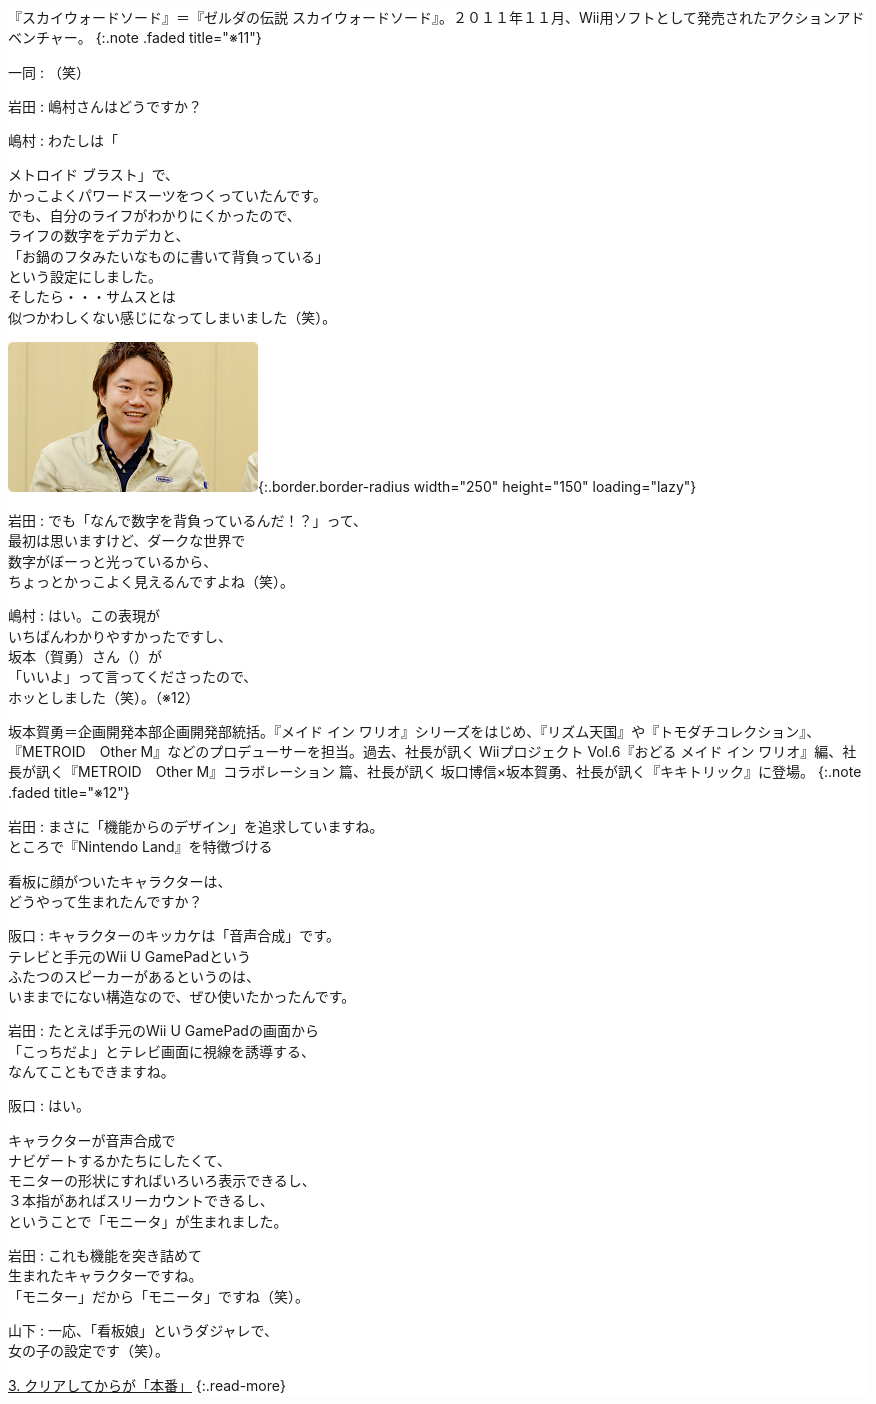 『スカイウォードソード』＝『ゼルダの伝説 スカイウォードソード』。２０１１年１１月、Wii用ソフトとして発売されたアクションアドベンチャー。
{:.note .faded title="※11"}

一同
: （笑）

岩田
: 嶋村さんはどうですか？

嶋村
: わたしは「

メトロイド ブラスト」で、<br>かっこよくパワードスーツをつくっていたんです。<br>でも、自分のライフがわかりにくかったので、<br>ライフの数字をデカデカと、<br>「お鍋のフタみたいなものに書いて背負っている」<br>という設定にしました。<br>そしたら・・・サムスとは<br>似つかわしくない感じになってしまいました（笑）。

![](/interviews/jp/WiiU/hardware/vol10/img/photo8.jpg){:.border.border-radius width="250" height="150"  loading="lazy"}


岩田
: でも「なんで数字を背負っているんだ！？」って、<br>最初は思いますけど、ダークな世界で<br>数字がぼーっと光っているから、<br>ちょっとかっこよく見えるんですよね（笑）。

嶋村
: はい。この表現が<br>いちばんわかりやすかったですし、<br>坂本（賀勇）さん（）が<br>「いいよ」って言ってくださったので、<br>ホッとしました（笑）。（※12）

坂本賀勇＝企画開発本部企画開発部統括。『メイド イン ワリオ』シリーズをはじめ、『リズム天国』や『トモダチコレクション』、『METROID　Other M』などのプロデューサーを担当。過去、社長が訊く Wiiプロジェクト Vol.6『おどる メイド イン ワリオ』編、社長が訊く『METROID　Other M』コラボレーション 篇、社長が訊く 坂口博信×坂本賀勇、社長が訊く『キキトリック』に登場。
{:.note .faded title="※12"}

岩田
: まさに「機能からのデザイン」を追求していますね。<br>ところで『Nintendo Land』を特徴づける<br>

看板に顔がついたキャラクターは、<br>どうやって生まれたんですか？

阪口
: キャラクターのキッカケは「音声合成」です。<br>テレビと手元のWii U GamePadという<br>ふたつのスピーカーがあるというのは、<br>いままでにない構造なので、ぜひ使いたかったんです。

岩田
: たとえば手元のWii U GamePadの画面から<br>「こっちだよ」とテレビ画面に視線を誘導する、<br>なんてこともできますね。

阪口
: はい。

キャラクターが音声合成で<br>ナビゲートするかたちにしたくて、<br>モニターの形状にすればいろいろ表示できるし、<br>３本指があればスリーカウントできるし、<br>ということで「モニータ」が生まれました。

岩田
: これも機能を突き詰めて<br>生まれたキャラクターですね。<br>「モニター」だから「モニータ」ですね（笑）。

山下
: 一応、「看板娘」というダジャレで、<br>女の子の設定です（笑）。


[3. クリアしてからが「本番」](3.md)
{:.read-more}
